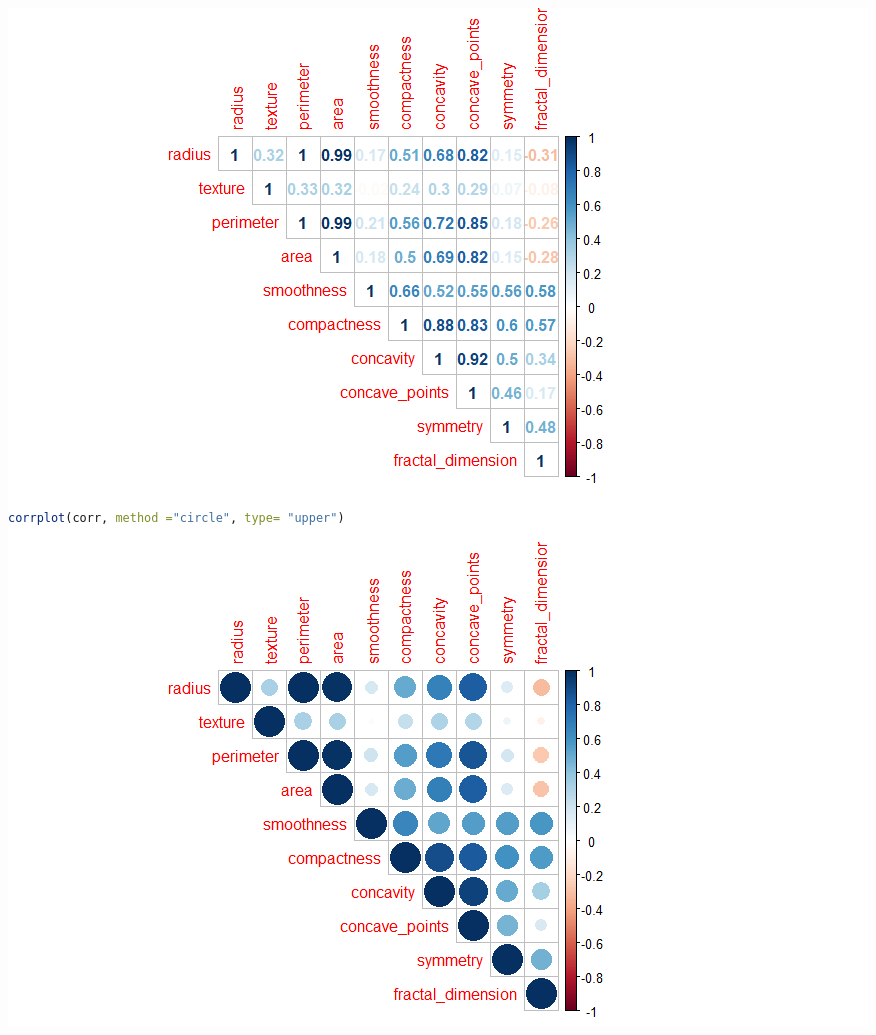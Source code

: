 ![](Farrow_Granger_Senkungu_Project2_good_data_files/figure-html/CorrelationPlot-1.png)

```r
corrplot(corr, method ="circle", type= "upper")
```

![](Farrow_Granger_Senkungu_Project2_good_data_files/figure-html/CorrelationPlot-2.png)
